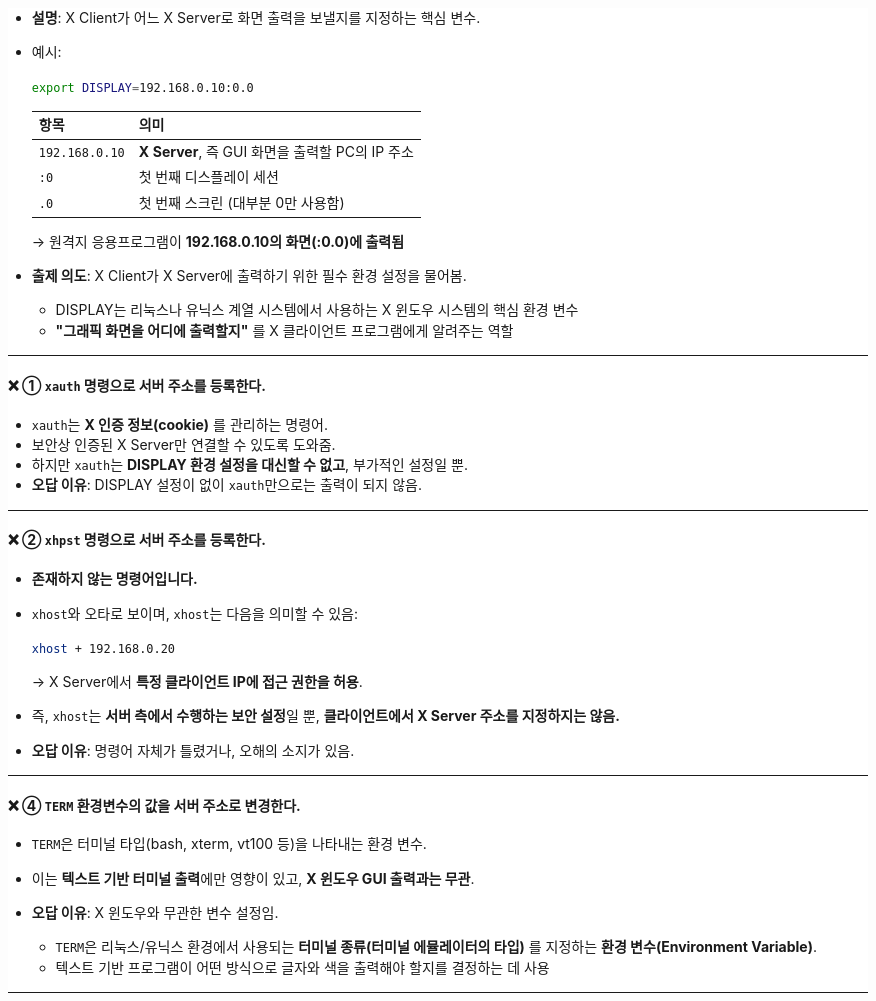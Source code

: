 * **설명**: X Client가 어느 X Server로 화면 출력을 보낼지를 지정하는 핵심 변수.
* 예시:

  ```bash
  export DISPLAY=192.168.0.10:0.0
  ```
    | 항목            | 의미                                         |
    | -------------- | -------------------------------------------- |
    | `192.168.0.10` | **X Server**, 즉 GUI 화면을 출력할 PC의 IP 주소 |
    | `:0`           | 첫 번째 디스플레이 세션                         |
    | `.0`           | 첫 번째 스크린 (대부분 0만 사용함)               |


  → 원격지 응용프로그램이 **192.168.0.10의 화면(:0.0)에 출력됨**
* **출제 의도**: X Client가 X Server에 출력하기 위한 필수 환경 설정을 물어봄.

    - DISPLAY는 리눅스나 유닉스 계열 시스템에서 사용하는 X 윈도우 시스템의 핵심 환경 변수
    - **"그래픽 화면을 어디에 출력할지"** 를 X 클라이언트 프로그램에게 알려주는 역할

---

#### ❌ ① `xauth` 명령으로 서버 주소를 등록한다.

* `xauth`는 **X 인증 정보(cookie)** 를 관리하는 명령어.
* 보안상 인증된 X Server만 연결할 수 있도록 도와줌.
* 하지만 `xauth`는 **DISPLAY 환경 설정을 대신할 수 없고**, 부가적인 설정일 뿐.
* **오답 이유**: DISPLAY 설정이 없이 `xauth`만으로는 출력이 되지 않음.

---

#### ❌ ② `xhpst` 명령으로 서버 주소를 등록한다.

* **존재하지 않는 명령어입니다.**
* `xhost`와 오타로 보이며, `xhost`는 다음을 의미할 수 있음:

  ```bash
  xhost + 192.168.0.20
  ```

  → X Server에서 **특정 클라이언트 IP에 접근 권한을 허용**.
* 즉, `xhost`는 **서버 측에서 수행하는 보안 설정**일 뿐,
  **클라이언트에서 X Server 주소를 지정하지는 않음.**
* **오답 이유**: 명령어 자체가 틀렸거나, 오해의 소지가 있음.

---

#### ❌ ④ `TERM` 환경변수의 값을 서버 주소로 변경한다.

* `TERM`은 터미널 타입(bash, xterm, vt100 등)을 나타내는 환경 변수.
* 이는 **텍스트 기반 터미널 출력**에만 영향이 있고, **X 윈도우 GUI 출력과는 무관**.
* **오답 이유**: X 윈도우와 무관한 변수 설정임.

    - `TERM`은 리눅스/유닉스 환경에서 사용되는 **터미널 종류(터미널 에뮬레이터의 타입)** 를 지정하는 **환경 변수(Environment Variable)**.
    - 텍스트 기반 프로그램이 어떤 방식으로 글자와 색을 출력해야 할지를 결정하는 데 사용
---
